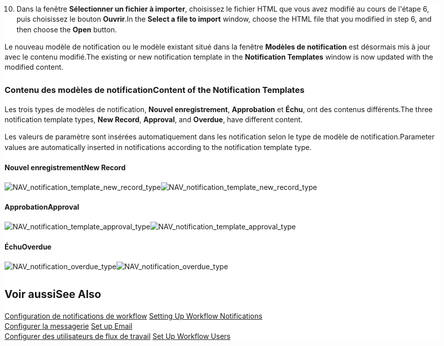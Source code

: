 10. <span data-ttu-id="36e6d-150">Dans la fenêtre **Sélectionner un fichier à importer**, choisissez le fichier HTML que vous avez modifié au cours de l'étape 6, puis choisissez le bouton **Ouvrir**.</span><span class="sxs-lookup"><span data-stu-id="36e6d-150">In the **Select a file to import** window, choose the HTML file that you modified in step 6, and then choose the **Open** button.</span></span>  

<span data-ttu-id="36e6d-151">Le nouveau modèle de notification ou le modèle existant situé dans la fenêtre **Modèles de notification** est désormais mis à jour avec le contenu modifié.</span><span class="sxs-lookup"><span data-stu-id="36e6d-151">The existing or new notification template in the **Notification Templates** window is now updated with the modified content.</span></span>  

### <a name="content-of-the-notification-templates"></a><span data-ttu-id="36e6d-152">Contenu des modèles de notification</span><span class="sxs-lookup"><span data-stu-id="36e6d-152">Content of the Notification Templates</span></span>  
<span data-ttu-id="36e6d-153">Les trois types de modèles de notification, **Nouvel enregistrement**, **Approbation** et **Échu**, ont des contenus différents.</span><span class="sxs-lookup"><span data-stu-id="36e6d-153">The three notification template types, **New Record**, **Approval**, and **Overdue**, have different content.</span></span>  

<span data-ttu-id="36e6d-154">Les valeurs de paramètre sont insérées automatiquement dans les notification selon le type de modèle de notification.</span><span class="sxs-lookup"><span data-stu-id="36e6d-154">Parameter values are automatically inserted in notifications according to the notification template type.</span></span>  

#### <a name="new-record"></a><span data-ttu-id="36e6d-155">Nouvel enregistrement</span><span class="sxs-lookup"><span data-stu-id="36e6d-155">New Record</span></span>  
 <span data-ttu-id="36e6d-156">![NAV&#95;notification&#95;template&#95;new&#95;record&#95;type](media/nav_notification_template_new_record.png "NAV_notification_template_new_record")</span><span class="sxs-lookup"><span data-stu-id="36e6d-156">![NAV&#95;notification&#95;template&#95;new&#95;record&#95;type](media/nav_notification_template_new_record.png "NAV_notification_template_new_record")</span></span>  

#### <a name="approval"></a><span data-ttu-id="36e6d-157">Approbation</span><span class="sxs-lookup"><span data-stu-id="36e6d-157">Approval</span></span>  
 <span data-ttu-id="36e6d-158">![NAV&#95;notification&#95;template&#95;approval&#95;type](media/nav_notification_template_approval_type.png "NAV_notification_template_approval_type")</span><span class="sxs-lookup"><span data-stu-id="36e6d-158">![NAV&#95;notification&#95;template&#95;approval&#95;type](media/nav_notification_template_approval_type.png "NAV_notification_template_approval_type")</span></span>  

#### <a name="overdue"></a><span data-ttu-id="36e6d-159">Échu</span><span class="sxs-lookup"><span data-stu-id="36e6d-159">Overdue</span></span>  
 <span data-ttu-id="36e6d-160">![NAV&#95;notification&#95;overdue&#95;type](media/nav_notification_overdue_type.png "NAV_notification_overdue_type")</span><span class="sxs-lookup"><span data-stu-id="36e6d-160">![NAV&#95;notification&#95;overdue&#95;type](media/nav_notification_overdue_type.png "NAV_notification_overdue_type")</span></span>  

## <a name="see-also"></a><span data-ttu-id="36e6d-161">Voir aussi</span><span class="sxs-lookup"><span data-stu-id="36e6d-161">See Also</span></span>  
 <span data-ttu-id="36e6d-162">[Configuration de notifications de workflow](across-setting-up-workflow-notifications.md) </span><span class="sxs-lookup"><span data-stu-id="36e6d-162">[Setting Up Workflow Notifications](across-setting-up-workflow-notifications.md) </span></span>  
 <span data-ttu-id="36e6d-163">[Configurer la messagerie](madeira-how-setup-email.md) </span><span class="sxs-lookup"><span data-stu-id="36e6d-163">[Set up Email](madeira-how-setup-email.md) </span></span>  
 <span data-ttu-id="36e6d-164">[Configurer des utilisateurs de flux de travail](across-how-to-set-up-workflow-users.md) </span><span class="sxs-lookup"><span data-stu-id="36e6d-164">[Set Up Workflow Users](across-how-to-set-up-workflow-users.md) </span></span>  